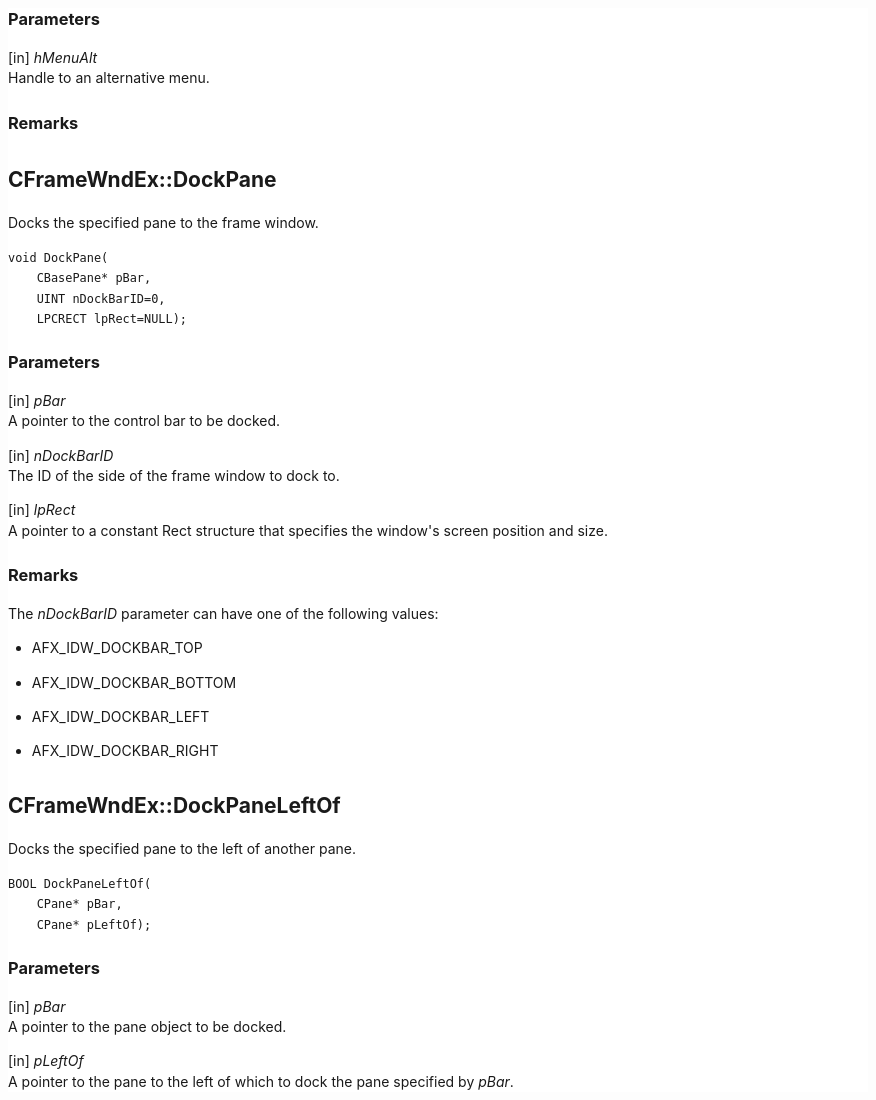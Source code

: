 ### Parameters  
 [in] *hMenuAlt*  
 Handle to an alternative menu.  
  
### Remarks  
  
##  <a name="dockpane"></a>  CFrameWndEx::DockPane  
 Docks the specified pane to the frame window.  
  
```  
void DockPane(
    CBasePane* pBar,  
    UINT nDockBarID=0,  
    LPCRECT lpRect=NULL);
```  
  
### Parameters  
 [in] *pBar*  
 A pointer to the control bar to be docked.  
  
 [in] *nDockBarID*  
 The ID of the side of the frame window to dock to.  
  
 [in] *lpRect*  
 A pointer to a constant Rect structure that specifies the window's screen position and size.  
  
### Remarks  
 The *nDockBarID* parameter can have one of the following values:  
  
-   AFX_IDW_DOCKBAR_TOP  
  
-   AFX_IDW_DOCKBAR_BOTTOM  
  
-   AFX_IDW_DOCKBAR_LEFT  
  
-   AFX_IDW_DOCKBAR_RIGHT  
  
##  <a name="dockpaneleftof"></a>  CFrameWndEx::DockPaneLeftOf  
 Docks the specified pane to the left of another pane.  
  
```  
BOOL DockPaneLeftOf(
    CPane* pBar,  
    CPane* pLeftOf);
```  
  
### Parameters  
 [in] *pBar*  
 A pointer to the pane object to be docked.  
  
 [in] *pLeftOf*  
 A pointer to the pane to the left of which to dock the pane specified by *pBar*.  
  
